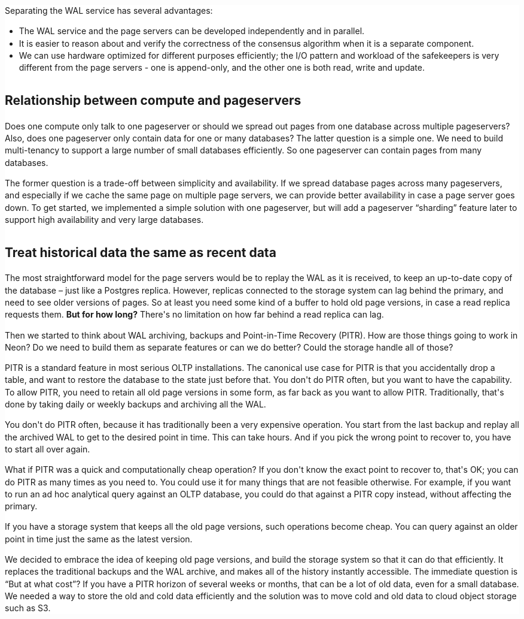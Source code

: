 Separating the WAL service has several advantages:

- The WAL service and the page servers can be developed independently and in parallel.
- It is easier to reason about and verify the correctness of the consensus algorithm when it is a separate component.
- We can use hardware optimized for different purposes efficiently; the I/O pattern and workload of the safekeepers is very different from the page servers - one is append-only, and the other one is both read, write and update.

## Relationship between compute and pageservers

Does one compute only talk to one pageserver or should we spread out pages from one database across multiple pageservers? Also, does one pageserver only contain data for one or many databases? The latter question is a simple one. We need to build multi-tenancy to support a large number of small databases efficiently. So one pageserver can contain pages from many databases.

The former question is a trade-off between simplicity and availability. If we spread database pages across many pageservers, and especially if we cache the same page on multiple page servers, we can provide better availability in case a page server goes down. To get started, we implemented a simple solution with one pageserver, but will add a pageserver “sharding” feature later to support high availability and very large databases.

## Treat historical data the same as recent data

The most straightforward model for the page servers would be to replay the WAL as it is received, to keep an up-to-date copy of the database – just like a Postgres replica. However, replicas connected to the storage system can lag behind the primary, and need to see older versions of pages. So at least you need some kind of a buffer to hold old page versions, in case a read replica requests them. **But for how long?** There's no limitation on how far behind a read replica can lag.

Then we started to think about WAL archiving, backups and Point-in-Time Recovery (PITR). How are those things going to work in Neon? Do we need to build them as separate features or can we do better? Could the storage handle all of those?

PITR is a standard feature in most serious OLTP installations. The canonical use case for PITR is that you accidentally drop a table, and want to restore the database to the state just before that. You don't do PITR often, but you want to have the capability. To allow PITR, you need to retain all old page versions in some form, as far back as you want to allow PITR. Traditionally, that's done by taking daily or weekly backups and archiving all the WAL.

You don't do PITR often, because it has traditionally been a very expensive operation. You start from the last backup and replay all the archived WAL to get to the desired point in time. This can take hours. And if you pick the wrong point to recover to, you have to start all over again.

What if PITR was a quick and computationally cheap operation? If you don't know the exact point to recover to, that's OK; you can do PITR as many times as you need to. You could use it for many things that are not feasible otherwise. For example, if you want to run an ad hoc analytical query against an OLTP database, you could do that against a PITR copy instead, without affecting the primary.

If you have a storage system that keeps all the old page versions, such operations become cheap. You can query against an older point in time just the same as the latest version.

We decided to embrace the idea of keeping old page versions, and build the storage system so that it can do that efficiently. It replaces the traditional backups and the WAL archive, and makes all of the history instantly accessible. The immediate question is “But at what cost”? If you have a PITR horizon of several weeks or months, that can be a lot of old data, even for a small database. We needed a way to store the old and cold data efficiently and the solution was to move cold and old data to cloud object storage such as S3.
